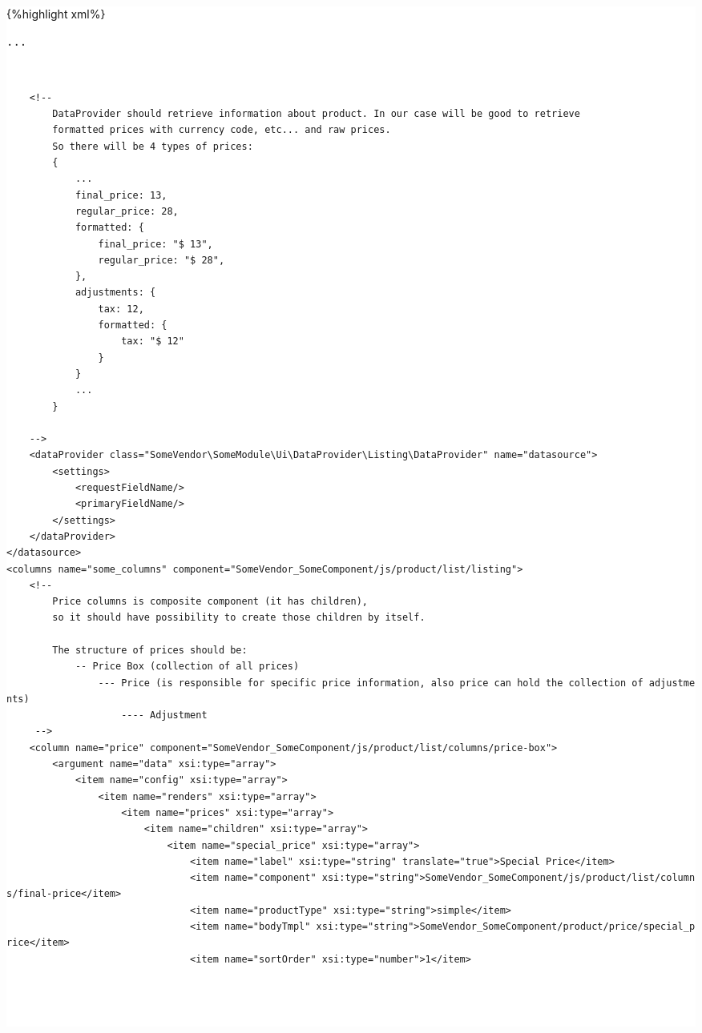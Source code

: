 {%highlight xml%}
<listing xmlns:xsi="http://www.w3.org/2001/XMLSchema-instance" xsi:noNamespaceSchemaLocation="urn:magento:module:Magento_Ui:etc/ui_configuration.xsd">
    ...
    <datasource>

```
    <!-- 
        DataProvider should retrieve information about product. In our case will be good to retrieve
        formatted prices with currency code, etc... and raw prices.
        So there will be 4 types of prices:
        {
            ...
            final_price: 13,
            regular_price: 28,
            formatted: {
                final_price: "$ 13",
                regular_price: "$ 28",
            },
            adjustments: {
                tax: 12,
                formatted: {
                    tax: "$ 12"
                }
            }
            ...
        }
     
    -->
    <dataProvider class="SomeVendor\SomeModule\Ui\DataProvider\Listing\DataProvider" name="datasource">
        <settings>
            <requestFieldName/>
            <primaryFieldName/>
        </settings>
    </dataProvider>
</datasource>
<columns name="some_columns" component="SomeVendor_SomeComponent/js/product/list/listing">
    <!-- 
        Price columns is composite component (it has children),
        so it should have possibility to create those children by itself.
        
        The structure of prices should be:
            -- Price Box (collection of all prices)
                --- Price (is responsible for specific price information, also price can hold the collection of adjustments)
                    ---- Adjustment
     -->
    <column name="price" component="SomeVendor_SomeComponent/js/product/list/columns/price-box">
        <argument name="data" xsi:type="array">
            <item name="config" xsi:type="array">
                <item name="renders" xsi:type="array">
                    <item name="prices" xsi:type="array">
                        <item name="children" xsi:type="array">
                            <item name="special_price" xsi:type="array">
                                <item name="label" xsi:type="string" translate="true">Special Price</item>
                                <item name="component" xsi:type="string">SomeVendor_SomeComponent/js/product/list/columns/final-price</item>
                                <item name="productType" xsi:type="string">simple</item>
                                <item name="bodyTmpl" xsi:type="string">SomeVendor_SomeComponent/product/price/special_price</item>
                                <item name="sortOrder" xsi:type="number">1</item>
```